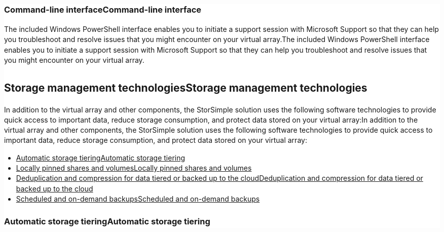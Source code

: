 ### <a name="command-line-interface"></a><span data-ttu-id="8e892-247">Command-line interface</span><span class="sxs-lookup"><span data-stu-id="8e892-247">Command-line interface</span></span>
<span data-ttu-id="8e892-248">The included Windows PowerShell interface enables you to initiate a support session with Microsoft Support so that they can help you troubleshoot and resolve issues that you might encounter on your virtual array.</span><span class="sxs-lookup"><span data-stu-id="8e892-248">The included Windows PowerShell interface enables you to initiate a support session with Microsoft Support so that they can help you troubleshoot and resolve issues that you might encounter on your virtual array.</span></span>

## <a name="storage-management-technologies"></a><span data-ttu-id="8e892-249">Storage management technologies</span><span class="sxs-lookup"><span data-stu-id="8e892-249">Storage management technologies</span></span>
<span data-ttu-id="8e892-250">In addition to the virtual array and other components, the StorSimple solution uses the following software technologies to provide quick access to important data, reduce storage consumption, and protect data stored on your virtual array:</span><span class="sxs-lookup"><span data-stu-id="8e892-250">In addition to the virtual array and other components, the StorSimple solution uses the following software technologies to provide quick access to important data, reduce storage consumption, and protect data stored on your virtual array:</span></span>

* [<span data-ttu-id="8e892-251">Automatic storage tiering</span><span class="sxs-lookup"><span data-stu-id="8e892-251">Automatic storage tiering</span></span>](#automatic-storage-tiering) 
* [<span data-ttu-id="8e892-252">Locally pinned shares and volumes</span><span class="sxs-lookup"><span data-stu-id="8e892-252">Locally pinned shares and volumes</span></span>](#locally-pinned-shares-and-volumes)
* [<span data-ttu-id="8e892-253">Deduplication and compression for data tiered or backed up to the cloud</span><span class="sxs-lookup"><span data-stu-id="8e892-253">Deduplication and compression for data tiered or backed up to the cloud</span></span>](#deduplication-and-compression-for-data-tiered/backed-up-to-the-cloud) 
* [<span data-ttu-id="8e892-254">Scheduled and on-demand backups</span><span class="sxs-lookup"><span data-stu-id="8e892-254">Scheduled and on-demand backups</span></span>](#scheduled-and-on-demand-backups)

### <a name="automatic-storage-tiering"></a><span data-ttu-id="8e892-255">Automatic storage tiering</span><span class="sxs-lookup"><span data-stu-id="8e892-255">Automatic storage tiering</span></span>